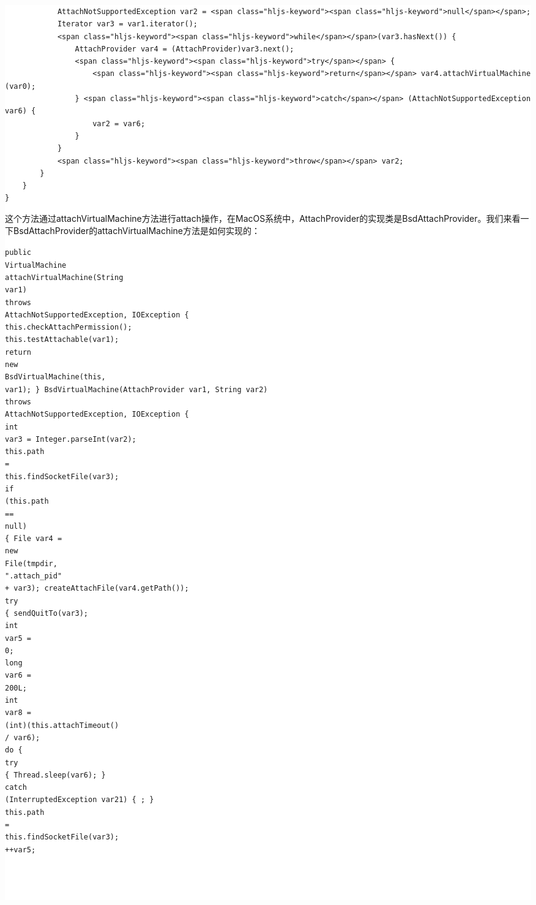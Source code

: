                 AttachNotSupportedException var2 = <span class="hljs-keyword"><span class="hljs-keyword">null</span></span>;
                Iterator var3 = var1.iterator();
                <span class="hljs-keyword"><span class="hljs-keyword">while</span></span>(var3.hasNext()) {
                    AttachProvider var4 = (AttachProvider)var3.next();
                    <span class="hljs-keyword"><span class="hljs-keyword">try</span></span> {
                        <span class="hljs-keyword"><span class="hljs-keyword">return</span></span> var4.attachVirtualMachine(var0);
                    } <span class="hljs-keyword"><span class="hljs-keyword">catch</span></span> (AttachNotSupportedException var6) {
                        var2 = var6;
                    }
                }
                <span class="hljs-keyword"><span class="hljs-keyword">throw</span></span> var2;
            }
        }
    }
</code></pre><p>这个方法通过attachVirtualMachine方法进行attach操作，在MacOS系统中，AttachProvider的实现类是BsdAttachProvider。我们来看一下BsdAttachProvider的attachVirtualMachine方法是如何实现的：</p><pre><code class="hljs java"><span class="hljs-function"><span class="hljs-keyword"><span class="hljs-function"><span class="hljs-keyword">public</span></span></span><span class="hljs-function"> VirtualMachine </span><span class="hljs-title"><span class="hljs-function"><span class="hljs-title">attachVirtualMachine</span></span></span><span class="hljs-params"><span class="hljs-function"><span class="hljs-params">(String var1)</span></span></span><span class="hljs-function"> </span><span class="hljs-keyword"><span class="hljs-function"><span class="hljs-keyword">throws</span></span></span><span class="hljs-function"> AttachNotSupportedException, IOException </span></span>{
        <span class="hljs-keyword"><span class="hljs-keyword">this</span></span>.checkAttachPermission();
        <span class="hljs-keyword"><span class="hljs-keyword">this</span></span>.testAttachable(var1);
        <span class="hljs-keyword"><span class="hljs-keyword">return</span></span> <span class="hljs-keyword"><span class="hljs-keyword">new</span></span> BsdVirtualMachine(<span class="hljs-keyword"><span class="hljs-keyword">this</span></span>, var1);
    }
BsdVirtualMachine(AttachProvider var1, String var2) <span class="hljs-keyword"><span class="hljs-keyword">throws</span></span> AttachNotSupportedException, IOException {
        <span class="hljs-keyword"><span class="hljs-keyword">int</span></span> var3 = Integer.parseInt(var2);
        <span class="hljs-keyword"><span class="hljs-keyword">this</span></span>.path = <span class="hljs-keyword"><span class="hljs-keyword">this</span></span>.findSocketFile(var3);
        <span class="hljs-keyword"><span class="hljs-keyword">if</span></span> (<span class="hljs-keyword"><span class="hljs-keyword">this</span></span>.path == <span class="hljs-keyword"><span class="hljs-keyword">null</span></span>) {
            File var4 = <span class="hljs-keyword"><span class="hljs-keyword">new</span></span> File(tmpdir, <span class="hljs-string"><span class="hljs-string">".attach_pid"</span></span> + var3);
            createAttachFile(var4.getPath());
            <span class="hljs-keyword"><span class="hljs-keyword">try</span></span> {
                sendQuitTo(var3);
                <span class="hljs-keyword"><span class="hljs-keyword">int</span></span> var5 = <span class="hljs-number"><span class="hljs-number">0</span></span>;
                <span class="hljs-keyword"><span class="hljs-keyword">long</span></span> var6 = <span class="hljs-number"><span class="hljs-number">200L</span></span>;
                <span class="hljs-keyword"><span class="hljs-keyword">int</span></span> var8 = (<span class="hljs-keyword"><span class="hljs-keyword">int</span></span>)(<span class="hljs-keyword"><span class="hljs-keyword">this</span></span>.attachTimeout() / var6);
                <span class="hljs-keyword"><span class="hljs-keyword">do</span></span> {
                    <span class="hljs-keyword"><span class="hljs-keyword">try</span></span> {
                        Thread.sleep(var6);
                    } <span class="hljs-keyword"><span class="hljs-keyword">catch</span></span> (InterruptedException var21) {
                        ;
                    }
                    <span class="hljs-keyword"><span class="hljs-keyword">this</span></span>.path = <span class="hljs-keyword"><span class="hljs-keyword">this</span></span>.findSocketFile(var3);
                    ++var5;